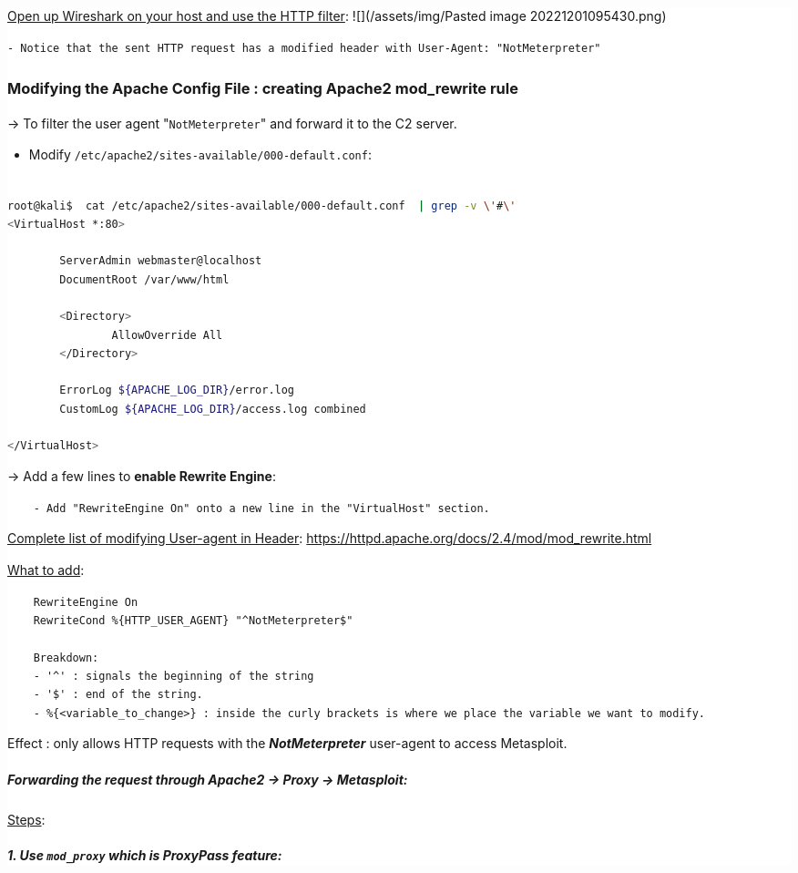 <u>Open up Wireshark on your host and use the HTTP filter</u>:
![](/assets/img/Pasted image 20221201095430.png)

	- Notice that the sent HTTP request has a modified header with User-Agent: "NotMeterpreter"

### Modifying the Apache Config File : creating Apache2 mod_rewrite rule
-> To filter the user agent "`NotMeterpreter`" and forward it to the C2 server.

- Modify `/etc/apache2/sites-available/000-default.conf`:

```sh

root@kali$  cat /etc/apache2/sites-available/000-default.conf  | grep -v \'#\'
<VirtualHost *:80>

        ServerAdmin webmaster@localhost
        DocumentRoot /var/www/html

        <Directory>
                AllowOverride All
        </Directory>

        ErrorLog ${APACHE_LOG_DIR}/error.log
        CustomLog ${APACHE_LOG_DIR}/access.log combined

</VirtualHost>

```

-> Add a few lines to **enable Rewrite Engine**:

		- Add "RewriteEngine On" onto a new line in the "VirtualHost" section.

<u>Complete list of modifying User-agent in Header</u>: https://httpd.apache.org/docs/2.4/mod/mod_rewrite.html

<u>What to add</u>:

		RewriteEngine On
		RewriteCond %{HTTP_USER_AGENT} "^NotMeterpreter$"

		Breakdown:
		- '^' : signals the beginning of the string
		- '$' : end of the string.
		- %{<variable_to_change>} : inside the curly brackets is where we place the variable we want to modify.

Effect : only allows HTTP requests with the ***NotMeterpreter*** user-agent to access Metasploit.

##### Forwarding the request through Apache2 -> Proxy -> Metasploit:
<u>Steps</u>:

##### 1. Use `mod_proxy` which is *ProxyPass* feature:
